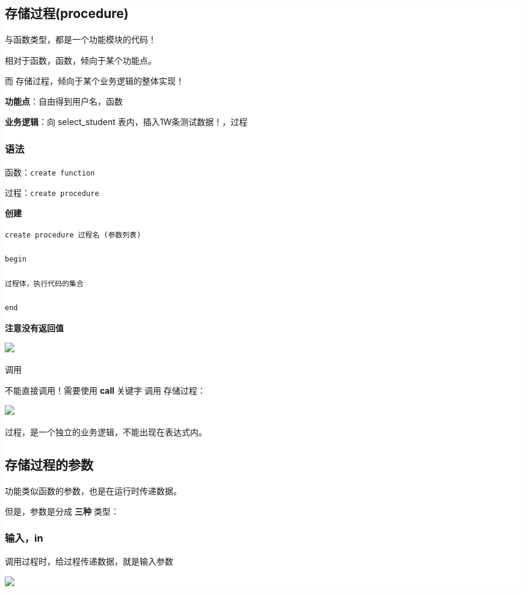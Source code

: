 ## 存储过程(procedure)

与函数类型，都是一个功能模块的代码！

相对于函数，函数，倾向于某个功能点。

而 存储过程，倾向于某个业务逻辑的整体实现！

**功能点**：自由得到用户名，函数



**业务逻辑**：向 select\_student 表内，插入1W条测试数据！，过程

### 语法

函数：`create function`

过程：`create procedure`

**创建**

```
create procedure 过程名 (参数列表)

begin

过程体，执行代码的集合

end
```

**注意没有返回值**

![](1536906389_image41.png) 

调用

不能直接调用！需要使用 **call** 关键字 调用 存储过程：

![](1536906389_image42.png)

过程，是一个独立的业务逻辑，不能出现在表达式内。



## 存储过程的参数

功能类似函数的参数，也是在运行时传递数据。

但是，参数是分成 **三种** 类型：

### 输入，in

调用过程时，给过程传递数据，就是输入参数

![](1536906389_image43.png)
